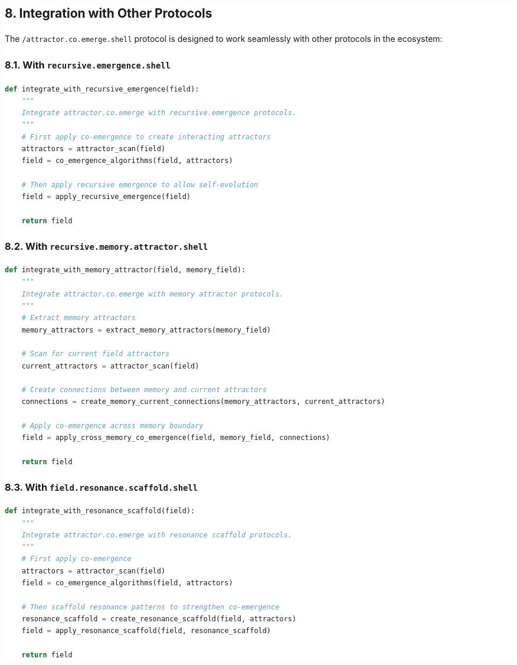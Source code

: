 ## 8. Integration with Other Protocols

The `/attractor.co.emerge.shell` protocol is designed to work seamlessly with other protocols in the ecosystem:

### 8.1. With `recursive.emergence.shell`

```python
def integrate_with_recursive_emergence(field):
    """
    Integrate attractor.co.emerge with recursive.emergence protocols.
    """
    # First apply co-emergence to create interacting attractors
    attractors = attractor_scan(field)
    field = co_emergence_algorithms(field, attractors)
    
    # Then apply recursive emergence to allow self-evolution
    field = apply_recursive_emergence(field)
    
    return field
```

### 8.2. With `recursive.memory.attractor.shell`

```python
def integrate_with_memory_attractor(field, memory_field):
    """
    Integrate attractor.co.emerge with memory attractor protocols.
    """
    # Extract memory attractors
    memory_attractors = extract_memory_attractors(memory_field)
    
    # Scan for current field attractors
    current_attractors = attractor_scan(field)
    
    # Create connections between memory and current attractors
    connections = create_memory_current_connections(memory_attractors, current_attractors)
    
    # Apply co-emergence across memory boundary
    field = apply_cross_memory_co_emergence(field, memory_field, connections)
    
    return field
```

### 8.3. With `field.resonance.scaffold.shell`

```python
def integrate_with_resonance_scaffold(field):
    """
    Integrate attractor.co.emerge with resonance scaffold protocols.
    """
    # First apply co-emergence
    attractors = attractor_scan(field)
    field = co_emergence_algorithms(field, attractors)
    
    # Then scaffold resonance patterns to strengthen co-emergence
    resonance_scaffold = create_resonance_scaffold(field, attractors)
    field = apply_resonance_scaffold(field, resonance_scaffold)
    
    return field
```
